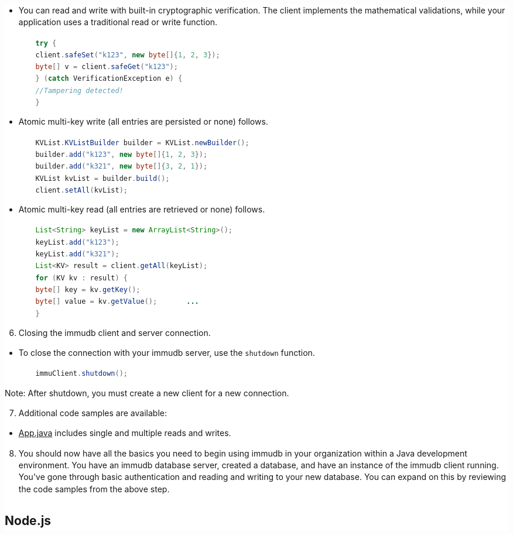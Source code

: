   - You can read and write with built-in cryptographic verification. The client implements the mathematical validations, while your application uses a traditional read or write function.

	```java
	    try {
		client.safeSet("k123", new byte[]{1, 2, 3});
		byte[] v = client.safeGet("k123");
	    } (catch VerificationException e) {
		//Tampering detected!
	    }
	```

  - Atomic multi-key write (all entries are persisted or none) follows.

	```java
	    KVList.KVListBuilder builder = KVList.newBuilder();
	    builder.add("k123", new byte[]{1, 2, 3});
	    builder.add("k321", new byte[]{3, 2, 1});
	    KVList kvList = builder.build();
	    client.setAll(kvList);
	```

  - Atomic multi-key read (all entries are retrieved or none) follows.

	```java
	    List<String> keyList = new ArrayList<String>();
	    keyList.add("k123");
	    keyList.add("k321");
	    List<KV> result = client.getAll(keyList);
	    for (KV kv : result) {
		byte[] key = kv.getKey();
		byte[] value = kv.getValue();		...
	    }
	```

6. Closing the immudb client and server connection.

  - To close the connection with your immudb server, use the `shutdown` function.
 
	```java
	    immuClient.shutdown();
	```

Note: After shutdown, you must create a new client for a new connection.

7. Additional code samples are available:

  - [App.java](https://github.com/codenotary/immudb-client-examples/blob/master/java/simple-mvn-app/src/io/codenotary/immudb/helloworld/App.java) includes single and multiple reads and writes.
  
  8. You should now have all the basics you need to begin using immudb in your organization within a Java development environment. You have an immudb database server, created a database, and have an instance of the immudb client running. You've gone through basic authentication and reading and writing to your new database. You can expand on this by reviewing the code samples from the above step. 


## Node.js
